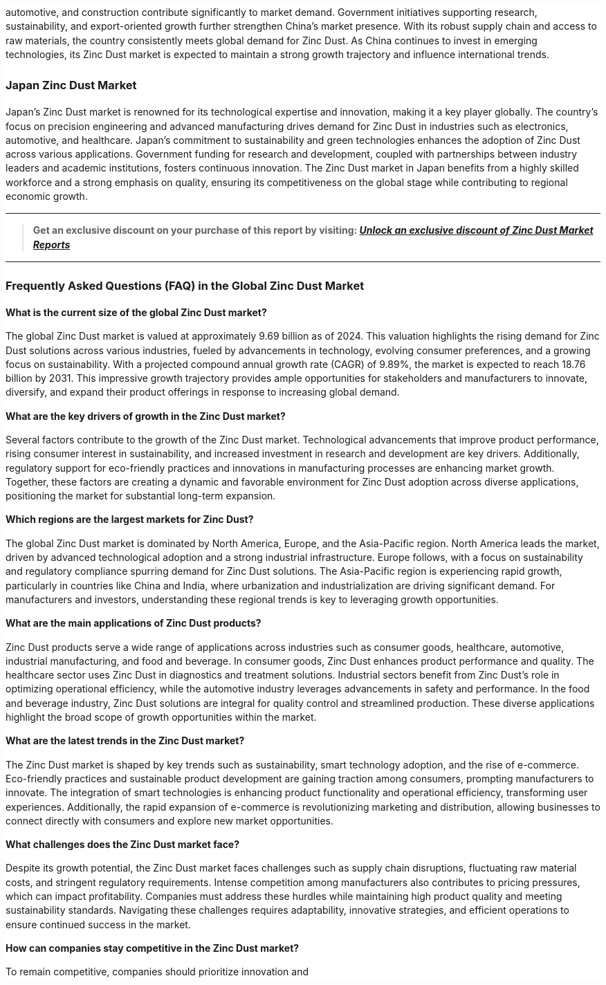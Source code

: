 automotive, and construction contribute significantly to market demand. Government initiatives supporting research, sustainability, and export-oriented growth further strengthen China&rsquo;s market presence. With its robust supply chain and access to raw materials, the country consistently meets global demand for Zinc Dust. As China continues to invest in emerging technologies, its Zinc Dust market is expected to maintain a strong growth trajectory and influence international trends.</p><h3>Japan Zinc Dust Market</h3><p>Japan&rsquo;s Zinc Dust market is renowned for its technological expertise and innovation, making it a key player globally. The country&rsquo;s focus on precision engineering and advanced manufacturing drives demand for Zinc Dust in industries such as electronics, automotive, and healthcare. Japan&rsquo;s commitment to sustainability and green technologies enhances the adoption of Zinc Dust across various applications. Government funding for research and development, coupled with partnerships between industry leaders and academic institutions, fosters continuous innovation. The Zinc Dust market in Japan benefits from a highly skilled workforce and a strong emphasis on quality, ensuring its competitiveness on the global stage while contributing to regional economic growth.</p><hr /><blockquote><p><strong>Get an exclusive discount on your purchase of this report by visiting: <em><a href="://marketresearchpulse.com/ask-for-discount/1622?utm_source=Github&amp;utm_medium=019">Unlock an exclusive discount of Zinc Dust Market Reports</a></em>&nbsp;</strong></p></blockquote><hr /><h3>Frequently Asked Questions (FAQ) in the Global Zinc Dust Market</h3><p><strong>What is the current size of the global Zinc Dust market?</strong></p><p>The global Zinc Dust market is valued at approximately 9.69 billion as of 2024. This valuation highlights the rising demand for Zinc Dust solutions across various industries, fueled by advancements in technology, evolving consumer preferences, and a growing focus on sustainability. With a projected compound annual growth rate (CAGR) of 9.89%, the market is expected to reach 18.76 billion by 2031. This impressive growth trajectory provides ample opportunities for stakeholders and manufacturers to innovate, diversify, and expand their product offerings in response to increasing global demand.</p><p><strong>What are the key drivers of growth in the Zinc Dust market?</strong></p><p>Several factors contribute to the growth of the Zinc Dust market. Technological advancements that improve product performance, rising consumer interest in sustainability, and increased investment in research and development are key drivers. Additionally, regulatory support for eco-friendly practices and innovations in manufacturing processes are enhancing market growth. Together, these factors are creating a dynamic and favorable environment for Zinc Dust adoption across diverse applications, positioning the market for substantial long-term expansion.</p><p><strong>Which regions are the largest markets for Zinc Dust?</strong></p><p>The global Zinc Dust market is dominated by North America, Europe, and the Asia-Pacific region. North America leads the market, driven by advanced technological adoption and a strong industrial infrastructure. Europe follows, with a focus on sustainability and regulatory compliance spurring demand for Zinc Dust solutions. The Asia-Pacific region is experiencing rapid growth, particularly in countries like China and India, where urbanization and industrialization are driving significant demand. For manufacturers and investors, understanding these regional trends is key to leveraging growth opportunities.</p><p><strong>What are the main applications of Zinc Dust products?</strong></p><p>Zinc Dust products serve a wide range of applications across industries such as consumer goods, healthcare, automotive, industrial manufacturing, and food and beverage. In consumer goods, Zinc Dust enhances product performance and quality. The healthcare sector uses Zinc Dust in diagnostics and treatment solutions. Industrial sectors benefit from Zinc Dust&rsquo;s role in optimizing operational efficiency, while the automotive industry leverages advancements in safety and performance. In the food and beverage industry, Zinc Dust solutions are integral for quality control and streamlined production. These diverse applications highlight the broad scope of growth opportunities within the market.</p><p><strong>What are the latest trends in the Zinc Dust market?</strong></p><p>The Zinc Dust market is shaped by key trends such as sustainability, smart technology adoption, and the rise of e-commerce. Eco-friendly practices and sustainable product development are gaining traction among consumers, prompting manufacturers to innovate. The integration of smart technologies is enhancing product functionality and operational efficiency, transforming user experiences. Additionally, the rapid expansion of e-commerce is revolutionizing marketing and distribution, allowing businesses to connect directly with consumers and explore new market opportunities.</p><p><strong>What challenges does the Zinc Dust market face?</strong></p><p>Despite its growth potential, the Zinc Dust market faces challenges such as supply chain disruptions, fluctuating raw material costs, and stringent regulatory requirements. Intense competition among manufacturers also contributes to pricing pressures, which can impact profitability. Companies must address these hurdles while maintaining high product quality and meeting sustainability standards. Navigating these challenges requires adaptability, innovative strategies, and efficient operations to ensure continued success in the market.</p><p><strong>How can companies stay competitive in the Zinc Dust market?</strong></p><p>To remain competitive, companies should prioritize innovation and